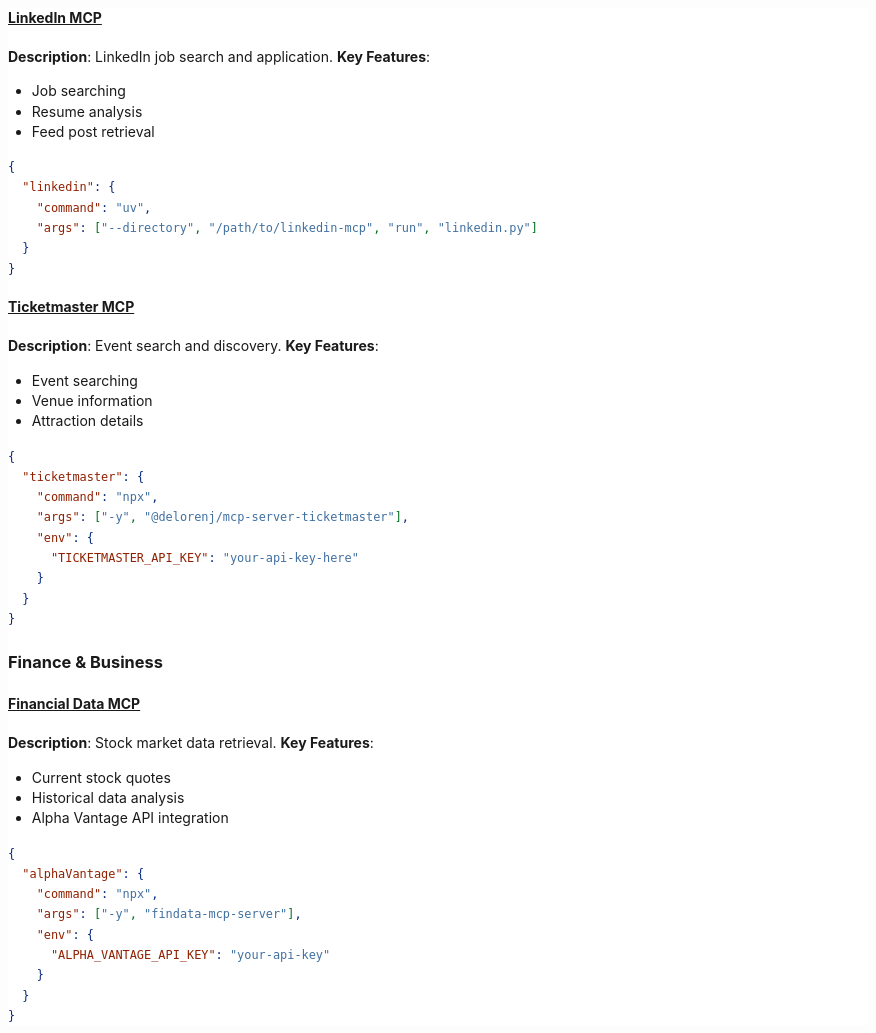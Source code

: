 #### [LinkedIn MCP](https://github.com/Hritik003/linkedin-mcp)
**Description**: LinkedIn job search and application.
**Key Features**: 
- Job searching
- Resume analysis
- Feed post retrieval

```json
{
  "linkedin": {
    "command": "uv",
    "args": ["--directory", "/path/to/linkedin-mcp", "run", "linkedin.py"]
  }
}
```

#### [Ticketmaster MCP](https://github.com/delorenj/mcp-server-ticketmaster)
**Description**: Event search and discovery.
**Key Features**: 
- Event searching
- Venue information
- Attraction details

```json
{
  "ticketmaster": {
    "command": "npx",
    "args": ["-y", "@delorenj/mcp-server-ticketmaster"],
    "env": {
      "TICKETMASTER_API_KEY": "your-api-key-here"
    }
  }
}
```

### Finance & Business

#### [Financial Data MCP](https://github.com/xBlueCode/findata-mcp-server)
**Description**: Stock market data retrieval.
**Key Features**: 
- Current stock quotes
- Historical data analysis
- Alpha Vantage API integration

```json
{
  "alphaVantage": {
    "command": "npx",
    "args": ["-y", "findata-mcp-server"],
    "env": {
      "ALPHA_VANTAGE_API_KEY": "your-api-key"
    }
  }
}
```
